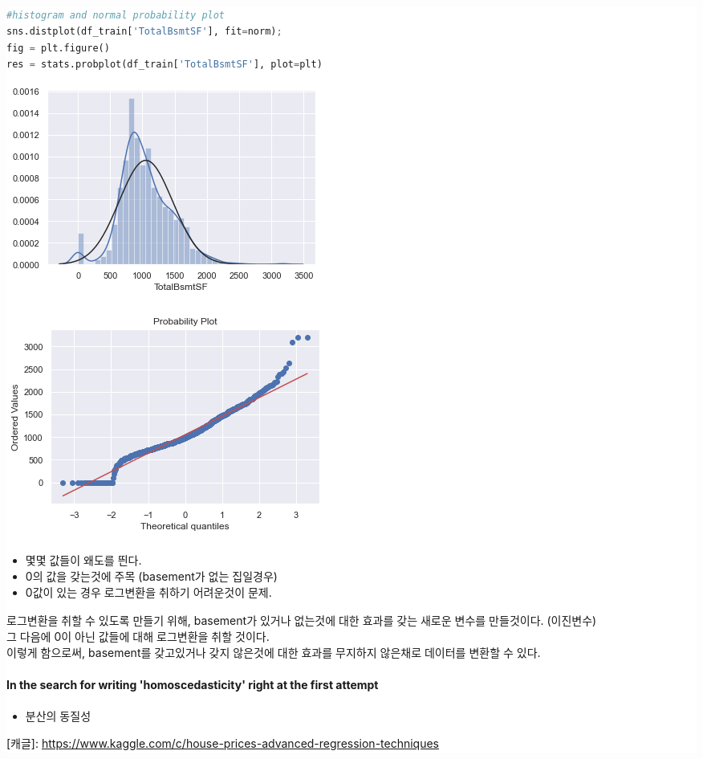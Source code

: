 

```python
#histogram and normal probability plot
sns.distplot(df_train['TotalBsmtSF'], fit=norm);
fig = plt.figure()
res = stats.probplot(df_train['TotalBsmtSF'], plot=plt)
```


![png](/images/2021-06-13-kaggle-HousePrices-Basic-EDA_files/2021-06-13-kaggle-HousePrices-Basic-EDA_53_0.png)



![png](/images/2021-06-13-kaggle-HousePrices-Basic-EDA_files/2021-06-13-kaggle-HousePrices-Basic-EDA_53_1.png)


* 몇몇 값들이 왜도를 띈다.
* 0의 값을 갖는것에 주목 (basement가 없는 집일경우)
* 0값이 있는 경우 로그변환을 취하기 어려운것이 문제.

로그변환을 취할 수 있도록 만들기 위해, basement가 있거나 없는것에 대한 효과를 갖는 새로운 변수를 만들것이다.  (이진변수) <br>
그 다음에 0이 아닌 값들에 대해 로그변환을 취할 것이다.<br>
이렇게 함으로써,  basement를 갖고있거나 갖지 않은것에 대한 효과를 무지하지 않은채로 데이터를 변환할 수 있다.


#### In the search for writing 'homoscedasticity' right at the first attempt
* 분산의 동질성


[캐글]: https://www.kaggle.com/c/house-prices-advanced-regression-techniques <br>